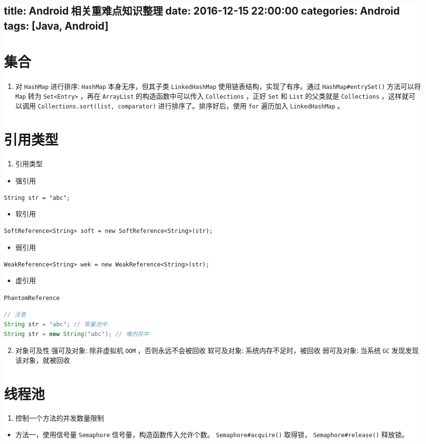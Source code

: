 ﻿title: Android 相关重难点知识整理
date: 2016-12-15 22:00:00
categories: Android
tags: [Java, Android]
---




# 集合
1. 对 `HashMap` 进行排序:  `HashMap` 本身无序，但其子类 `LinkedHashMap` 使用链表结构，实现了有序。通过 `HashMap#entrySet()` 方法可以将 `Map` 转为 `Set<Entry>` ，再在 `ArrayList` 的构造函数中可以传入 `Collections` ，正好 `Set` 和 `List` 的父类就是 `Collections` ，这样就可以调用 `Collections.sort(list, comparator)` 进行排序了。排序好后，使用 `for` 遍历加入 `LinkedHashMap` 。

# 引用类型
1. 引用类型

 - 强引用
 ```
 String str = "abc";
 ```

 - 软引用
 ```
SoftReference<String> soft = new SoftReference<String>(str);
 ```

 - 弱引用
 ```
WeakReference<String> wek = new WeakReference<String>(str);
 ```
 - 虚引用
 ```
PhantomReference
 ```


 ```java
// 注意
String str = "abc"; // 常量池中
String str = new String("abc"); // 堆内存中
 ```

2. 对象可及性
强可及对象: 除非虚拟机 `OOM` ，否则永远不会被回收
软可及对象: 系统内存不足时，被回收
弱可及对象: 当系统 `GC` 发现发现该对象，就被回收

# 线程池
1. 控制一个方法的并发数量限制
 - 方法一，使用信号量
 `Semaphore` 信号量，构造函数传入允许个数。
 `Semaphore#acquire()` 取得锁， `Semaphore#release()` 释放锁。
